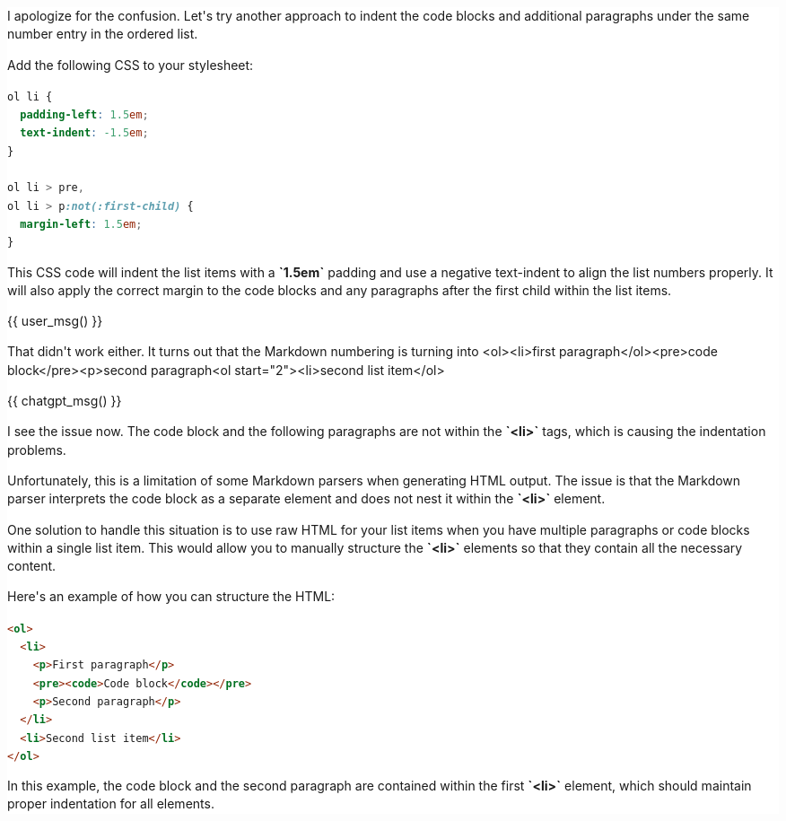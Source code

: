 I apologize for the confusion. Let's try another approach to indent the code
blocks and additional paragraphs under the same number entry in the ordered
list.

Add the following CSS to your stylesheet:

```css
ol li {
  padding-left: 1.5em;
  text-indent: -1.5em;
}

ol li > pre,
ol li > p:not(:first-child) {
  margin-left: 1.5em;
}
```

This CSS code will indent the list items with a **\`1.5em\`** padding and use a
negative text-indent to align the list numbers properly. It will also apply the
correct margin to the code blocks and any paragraphs after the first child
within the list items.

{{ user_msg() }}

That didn't work either.  It turns out that the Markdown numbering is turning
into \<ol\>\<li\>first paragraph\</ol\>\<pre\>code block\</pre\>\<p\>second
paragraph\<ol start="2"\>\<li\>second list item\</ol\>

{{ chatgpt_msg() }}

I see the issue now. The code block and the following paragraphs are not within
the **\`\<li\>\`** tags, which is causing the indentation problems.

Unfortunately, this is a limitation of some Markdown parsers when generating
HTML output. The issue is that the Markdown parser interprets the code block as
a separate element and does not nest it within the **\`\<li\>\`** element.

One solution to handle this situation is to use raw HTML for your list items
when you have multiple paragraphs or code blocks within a single list item.
This would allow you to manually structure the **\`\<li\>\`** elements so that
they contain all the necessary content.

Here's an example of how you can structure the HTML:

```html
<ol>
  <li>
    <p>First paragraph</p>
    <pre><code>Code block</code></pre>
    <p>Second paragraph</p>
  </li>
  <li>Second list item</li>
</ol>
```

In this example, the code block and the second paragraph are contained within
the first **\`\<li\>\`** element, which should maintain proper indentation for
all elements.
